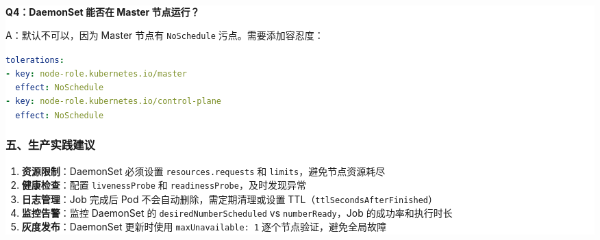 **Q4：DaemonSet 能否在 Master 节点运行？**

A：默认不可以，因为 Master 节点有 `NoSchedule` 污点。需要添加容忍度：
```yaml
tolerations:
- key: node-role.kubernetes.io/master
  effect: NoSchedule
- key: node-role.kubernetes.io/control-plane
  effect: NoSchedule
```

### 五、生产实践建议

1. **资源限制**：DaemonSet 必须设置 `resources.requests` 和 `limits`，避免节点资源耗尽
2. **健康检查**：配置 `livenessProbe` 和 `readinessProbe`，及时发现异常
3. **日志管理**：Job 完成后 Pod 不会自动删除，需定期清理或设置 TTL（`ttlSecondsAfterFinished`）
4. **监控告警**：监控 DaemonSet 的 `desiredNumberScheduled` vs `numberReady`，Job 的成功率和执行时长
5. **灰度发布**：DaemonSet 更新时使用 `maxUnavailable: 1` 逐个节点验证，避免全局故障
